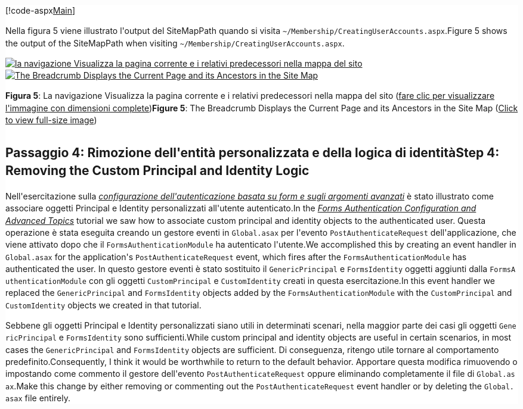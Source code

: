 [!code-aspx[Main](creating-user-accounts-cs/samples/sample4.aspx)]

<span data-ttu-id="36ec1-202">Nella figura 5 viene illustrato l'output del SiteMapPath quando si visita `~/Membership/CreatingUserAccounts.aspx`.</span><span class="sxs-lookup"><span data-stu-id="36ec1-202">Figure 5 shows the output of the SiteMapPath when visiting `~/Membership/CreatingUserAccounts.aspx`.</span></span>

<span data-ttu-id="36ec1-203">[![la navigazione Visualizza la pagina corrente e i relativi predecessori nella mappa del sito](creating-user-accounts-cs/_static/image14.png)](creating-user-accounts-cs/_static/image13.png)</span><span class="sxs-lookup"><span data-stu-id="36ec1-203">[![The Breadcrumb Displays the Current Page and its Ancestors in the Site Map](creating-user-accounts-cs/_static/image14.png)](creating-user-accounts-cs/_static/image13.png)</span></span>

<span data-ttu-id="36ec1-204">**Figura 5**: La navigazione Visualizza la pagina corrente e i relativi predecessori nella mappa del sito ([fare clic per visualizzare l'immagine con dimensioni complete](creating-user-accounts-cs/_static/image15.png))</span><span class="sxs-lookup"><span data-stu-id="36ec1-204">**Figure 5**: The Breadcrumb Displays the Current Page and its Ancestors in the Site Map  ([Click to view full-size image](creating-user-accounts-cs/_static/image15.png))</span></span>

## <a name="step-4-removing-the-custom-principal-and-identity-logic"></a><span data-ttu-id="36ec1-205">Passaggio 4: Rimozione dell'entità personalizzata e della logica di identità</span><span class="sxs-lookup"><span data-stu-id="36ec1-205">Step 4: Removing the Custom Principal and Identity Logic</span></span>

<span data-ttu-id="36ec1-206">Nell'esercitazione sulla *<a id="_msoanchor_7"></a>[configurazione dell'autenticazione basata su form e sugli argomenti avanzati](../introduction/forms-authentication-configuration-and-advanced-topics-cs.md)* è stato illustrato come associare oggetti Principal e Identity personalizzati all'utente autenticato.</span><span class="sxs-lookup"><span data-stu-id="36ec1-206">In the *<a id="_msoanchor_7"></a>[Forms Authentication Configuration and Advanced Topics](../introduction/forms-authentication-configuration-and-advanced-topics-cs.md)* tutorial we saw how to associate custom principal and identity objects to the authenticated user.</span></span> <span data-ttu-id="36ec1-207">Questa operazione è stata eseguita creando un gestore eventi in `Global.asax` per l'evento `PostAuthenticateRequest` dell'applicazione, che viene attivato dopo che il `FormsAuthenticationModule` ha autenticato l'utente.</span><span class="sxs-lookup"><span data-stu-id="36ec1-207">We accomplished this by creating an event handler in `Global.asax` for the application's `PostAuthenticateRequest` event, which fires after the `FormsAuthenticationModule` has authenticated the user.</span></span> <span data-ttu-id="36ec1-208">In questo gestore eventi è stato sostituito il `GenericPrincipal` e `FormsIdentity` oggetti aggiunti dalla `FormsAuthenticationModule` con gli oggetti `CustomPrincipal` e `CustomIdentity` creati in questa esercitazione.</span><span class="sxs-lookup"><span data-stu-id="36ec1-208">In this event handler we replaced the `GenericPrincipal` and `FormsIdentity` objects added by the `FormsAuthenticationModule` with the `CustomPrincipal` and `CustomIdentity` objects we created in that tutorial.</span></span>

<span data-ttu-id="36ec1-209">Sebbene gli oggetti Principal e Identity personalizzati siano utili in determinati scenari, nella maggior parte dei casi gli oggetti `GenericPrincipal` e `FormsIdentity` sono sufficienti.</span><span class="sxs-lookup"><span data-stu-id="36ec1-209">While custom principal and identity objects are useful in certain scenarios, in most cases the `GenericPrincipal` and `FormsIdentity` objects are sufficient.</span></span> <span data-ttu-id="36ec1-210">Di conseguenza, ritengo utile tornare al comportamento predefinito.</span><span class="sxs-lookup"><span data-stu-id="36ec1-210">Consequently, I think it would be worthwhile to return to the default behavior.</span></span> <span data-ttu-id="36ec1-211">Apportare questa modifica rimuovendo o impostando come commento il gestore dell'evento `PostAuthenticateRequest` oppure eliminando completamente il file di `Global.asax`.</span><span class="sxs-lookup"><span data-stu-id="36ec1-211">Make this change by either removing or commenting out the `PostAuthenticateRequest` event handler or by deleting the `Global.asax` file entirely.</span></span>
